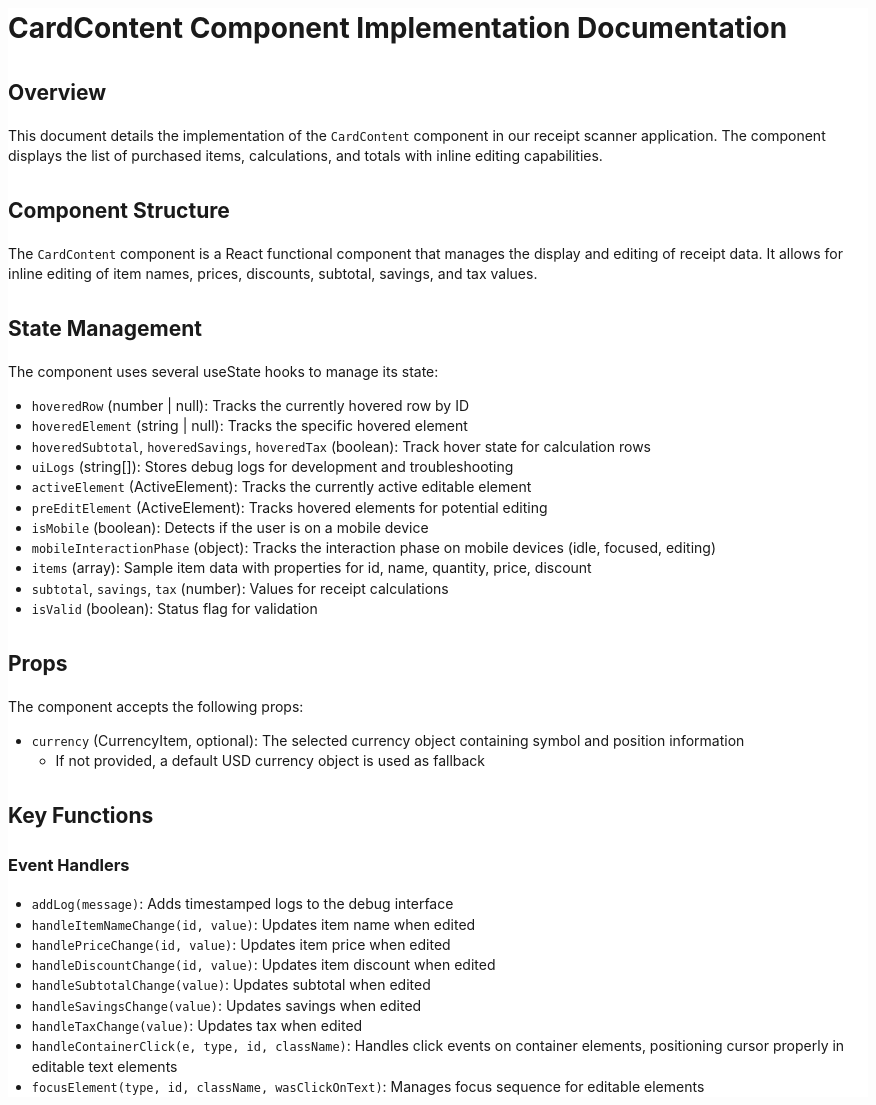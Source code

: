 # CardContent Component Implementation Documentation

## Overview
This document details the implementation of the `CardContent` component in our receipt scanner application. The component displays the list of purchased items, calculations, and totals with inline editing capabilities.

## Component Structure
The `CardContent` component is a React functional component that manages the display and editing of receipt data. It allows for inline editing of item names, prices, discounts, subtotal, savings, and tax values.

## State Management
The component uses several useState hooks to manage its state:

- `hoveredRow` (number | null): Tracks the currently hovered row by ID
- `hoveredElement` (string | null): Tracks the specific hovered element
- `hoveredSubtotal`, `hoveredSavings`, `hoveredTax` (boolean): Track hover state for calculation rows
- `uiLogs` (string[]): Stores debug logs for development and troubleshooting
- `activeElement` (ActiveElement): Tracks the currently active editable element
- `preEditElement` (ActiveElement): Tracks hovered elements for potential editing
- `isMobile` (boolean): Detects if the user is on a mobile device
- `mobileInteractionPhase` (object): Tracks the interaction phase on mobile devices (idle, focused, editing)
- `items` (array): Sample item data with properties for id, name, quantity, price, discount
- `subtotal`, `savings`, `tax` (number): Values for receipt calculations
- `isValid` (boolean): Status flag for validation

## Props
The component accepts the following props:

- `currency` (CurrencyItem, optional): The selected currency object containing symbol and position information
  - If not provided, a default USD currency object is used as fallback

## Key Functions

### Event Handlers
- `addLog(message)`: Adds timestamped logs to the debug interface
- `handleItemNameChange(id, value)`: Updates item name when edited
- `handlePriceChange(id, value)`: Updates item price when edited
- `handleDiscountChange(id, value)`: Updates item discount when edited
- `handleSubtotalChange(value)`: Updates subtotal when edited
- `handleSavingsChange(value)`: Updates savings when edited
- `handleTaxChange(value)`: Updates tax when edited
- `handleContainerClick(e, type, id, className)`: Handles click events on container elements, positioning cursor properly in editable text elements
- `focusElement(type, id, className, wasClickOnText)`: Manages focus sequence for editable elements
